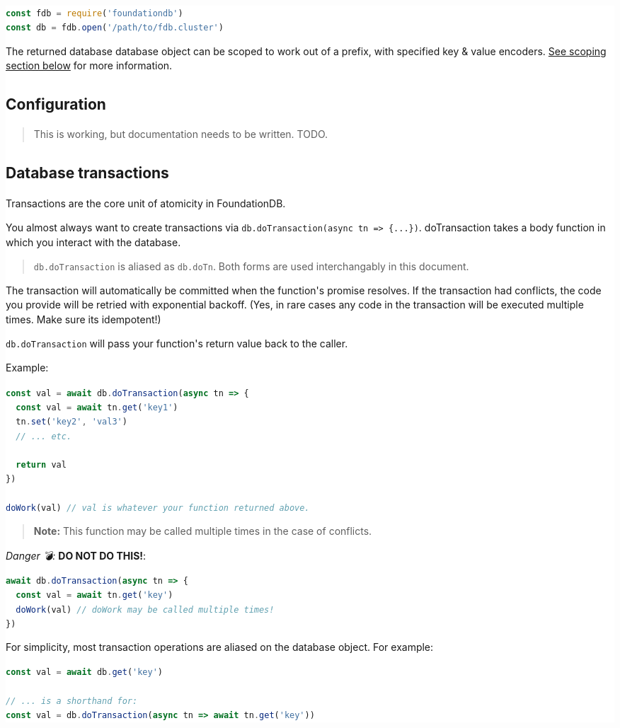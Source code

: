 ```javascript
const fdb = require('foundationdb')
const db = fdb.open('/path/to/fdb.cluster')
```

The returned database database object can be scoped to work out of a prefix, with specified key & value encoders. [See scoping section below](#scoping--key--value-transformations) for more information.


## Configuration

> This is working, but documentation needs to be written. TODO.


## Database transactions

Transactions are the core unit of atomicity in FoundationDB.

You almost always want to create transactions via `db.doTransaction(async tn => {...})`. doTransaction takes a body function in which you interact with the database.

> `db.doTransaction` is aliased as `db.doTn`. Both forms are used interchangably in this document.

The transaction will automatically be committed when the function's promise resolves. If the transaction had conflicts, the code you provide will be retried with exponential backoff. (Yes, in rare cases any code in the transaction will be executed multiple times. Make sure its idempotent!)

`db.doTransaction` will pass your function's return value back to the caller.

Example:

```javascript
const val = await db.doTransaction(async tn => {
  const val = await tn.get('key1')
  tn.set('key2', 'val3')
  // ... etc.

  return val
})

doWork(val) // val is whatever your function returned above.
```

> **Note:** This function may be called multiple times in the case of conflicts.

*Danger 💣:* **DO NOT DO THIS!**:

```javascript
await db.doTransaction(async tn => {
  const val = await tn.get('key')
  doWork(val) // doWork may be called multiple times!
})
```

For simplicity, most transaction operations are aliased on the database object. For example:

```javascript
const val = await db.get('key')

// ... is a shorthand for:
const val = db.doTransaction(async tn => await tn.get('key'))
```
